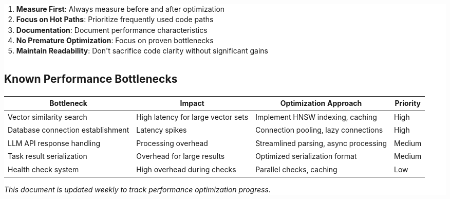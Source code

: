 1. **Measure First**: Always measure before and after optimization
2. **Focus on Hot Paths**: Prioritize frequently used code paths
3. **Documentation**: Document performance characteristics
4. **No Premature Optimization**: Focus on proven bottlenecks
5. **Maintain Readability**: Don't sacrifice code clarity without significant gains

## Known Performance Bottlenecks

| Bottleneck | Impact | Optimization Approach | Priority |
|------------|--------|------------------------|----------|
| Vector similarity search | High latency for large vector sets | Implement HNSW indexing, caching | High |
| Database connection establishment | Latency spikes | Connection pooling, lazy connections | High |
| LLM API response handling | Processing overhead | Streamlined parsing, async processing | Medium |
| Task result serialization | Overhead for large results | Optimized serialization format | Medium |
| Health check system | High overhead during checks | Parallel checks, caching | Low |

*This document is updated weekly to track performance optimization progress.* 